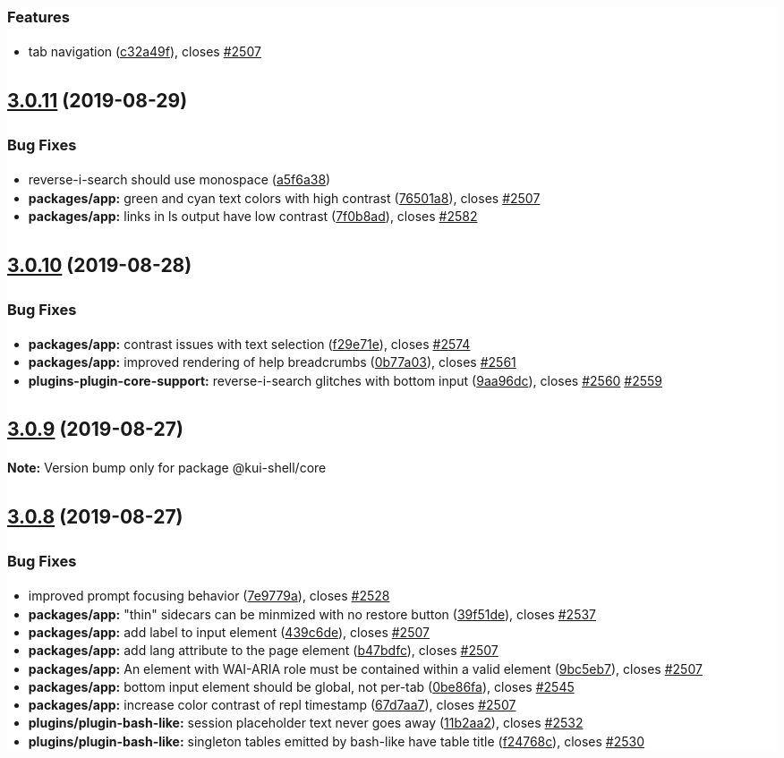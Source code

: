 ### Features

- tab navigation ([c32a49f](https://github.com/IBM/kui/commit/c32a49f)), closes [#2507](https://github.com/IBM/kui/issues/2507)

## [3.0.11](https://github.com/IBM/kui/compare/v3.0.10...v3.0.11) (2019-08-29)

### Bug Fixes

- reverse-i-search should use monospace ([a5f6a38](https://github.com/IBM/kui/commit/a5f6a38))
- **packages/app:** green and cyan text colors with high contrast ([76501a8](https://github.com/IBM/kui/commit/76501a8)), closes [#2507](https://github.com/IBM/kui/issues/2507)
- **packages/app:** links in ls output have low contrast ([7f0b8ad](https://github.com/IBM/kui/commit/7f0b8ad)), closes [#2582](https://github.com/IBM/kui/issues/2582)

## [3.0.10](https://github.com/IBM/kui/compare/v3.0.9...v3.0.10) (2019-08-28)

### Bug Fixes

- **packages/app:** contrast issues with text selection ([f29e71e](https://github.com/IBM/kui/commit/f29e71e)), closes [#2574](https://github.com/IBM/kui/issues/2574)
- **packages/app:** improved rendering of help breadcrumbs ([0b77a03](https://github.com/IBM/kui/commit/0b77a03)), closes [#2561](https://github.com/IBM/kui/issues/2561)
- **plugins-plugin-core-support:** reverse-i-search glitches with bottom input ([9aa96dc](https://github.com/IBM/kui/commit/9aa96dc)), closes [#2560](https://github.com/IBM/kui/issues/2560) [#2559](https://github.com/IBM/kui/issues/2559)

## [3.0.9](https://github.com/IBM/kui/compare/v3.0.8...v3.0.9) (2019-08-27)

**Note:** Version bump only for package @kui-shell/core

## [3.0.8](https://github.com/IBM/kui/compare/v3.0.7...v3.0.8) (2019-08-27)

### Bug Fixes

- improved prompt focusing behavior ([7e9779a](https://github.com/IBM/kui/commit/7e9779a)), closes [#2528](https://github.com/IBM/kui/issues/2528)
- **packages/app:** "thin" sidecars can be minmized with no restore button ([39f51de](https://github.com/IBM/kui/commit/39f51de)), closes [#2537](https://github.com/IBM/kui/issues/2537)
- **packages/app:** add label to input element ([439c6de](https://github.com/IBM/kui/commit/439c6de)), closes [#2507](https://github.com/IBM/kui/issues/2507)
- **packages/app:** add lang attribute to the page element ([b47bdfc](https://github.com/IBM/kui/commit/b47bdfc)), closes [#2507](https://github.com/IBM/kui/issues/2507)
- **packages/app:** An element with WAI-ARIA role must be contained within a valid element ([9bc5eb7](https://github.com/IBM/kui/commit/9bc5eb7)), closes [#2507](https://github.com/IBM/kui/issues/2507)
- **packages/app:** bottom input element should be global, not per-tab ([0be86fa](https://github.com/IBM/kui/commit/0be86fa)), closes [#2545](https://github.com/IBM/kui/issues/2545)
- **packages/app:** increase color contrast of repl timestamp ([67d7aa7](https://github.com/IBM/kui/commit/67d7aa7)), closes [#2507](https://github.com/IBM/kui/issues/2507)
- **plugins/plugin-bash-like:** session placeholder text never goes away ([11b2aa2](https://github.com/IBM/kui/commit/11b2aa2)), closes [#2532](https://github.com/IBM/kui/issues/2532)
- **plugins/plugin-bash-like:** singleton tables emitted by bash-like have table title ([f24768c](https://github.com/IBM/kui/commit/f24768c)), closes [#2530](https://github.com/IBM/kui/issues/2530)
